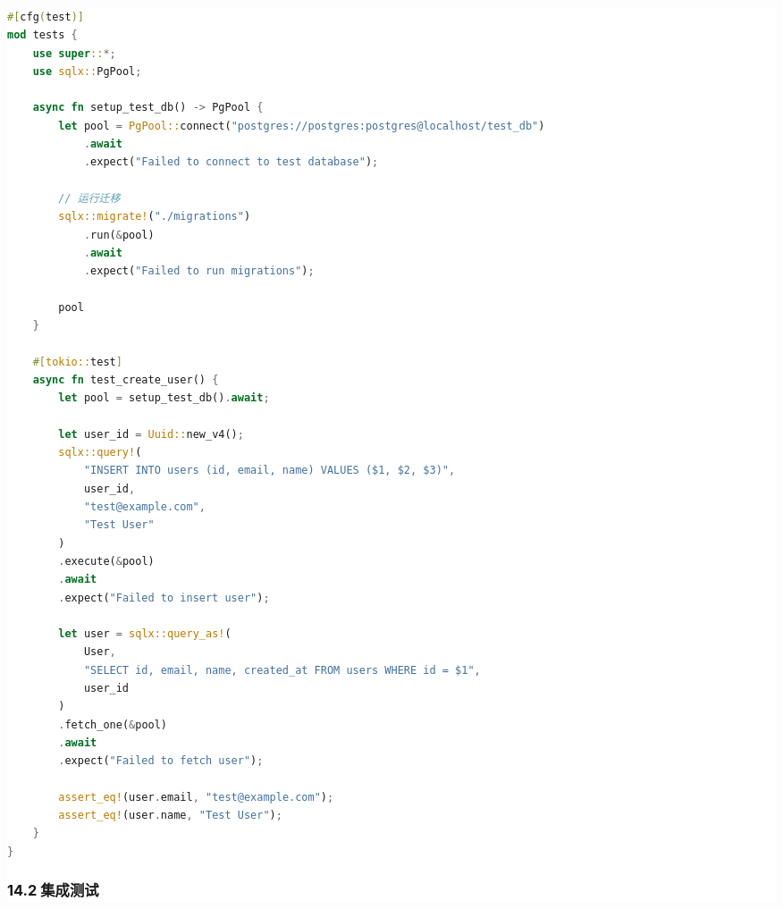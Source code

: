 ```rust
#[cfg(test)]
mod tests {
    use super::*;
    use sqlx::PgPool;

    async fn setup_test_db() -> PgPool {
        let pool = PgPool::connect("postgres://postgres:postgres@localhost/test_db")
            .await
            .expect("Failed to connect to test database");
        
        // 运行迁移
        sqlx::migrate!("./migrations")
            .run(&pool)
            .await
            .expect("Failed to run migrations");
        
        pool
    }

    #[tokio::test]
    async fn test_create_user() {
        let pool = setup_test_db().await;
        
        let user_id = Uuid::new_v4();
        sqlx::query!(
            "INSERT INTO users (id, email, name) VALUES ($1, $2, $3)",
            user_id,
            "test@example.com",
            "Test User"
        )
        .execute(&pool)
        .await
        .expect("Failed to insert user");
        
        let user = sqlx::query_as!(
            User,
            "SELECT id, email, name, created_at FROM users WHERE id = $1",
            user_id
        )
        .fetch_one(&pool)
        .await
        .expect("Failed to fetch user");
        
        assert_eq!(user.email, "test@example.com");
        assert_eq!(user.name, "Test User");
    }
}
```

### 14.2 集成测试
